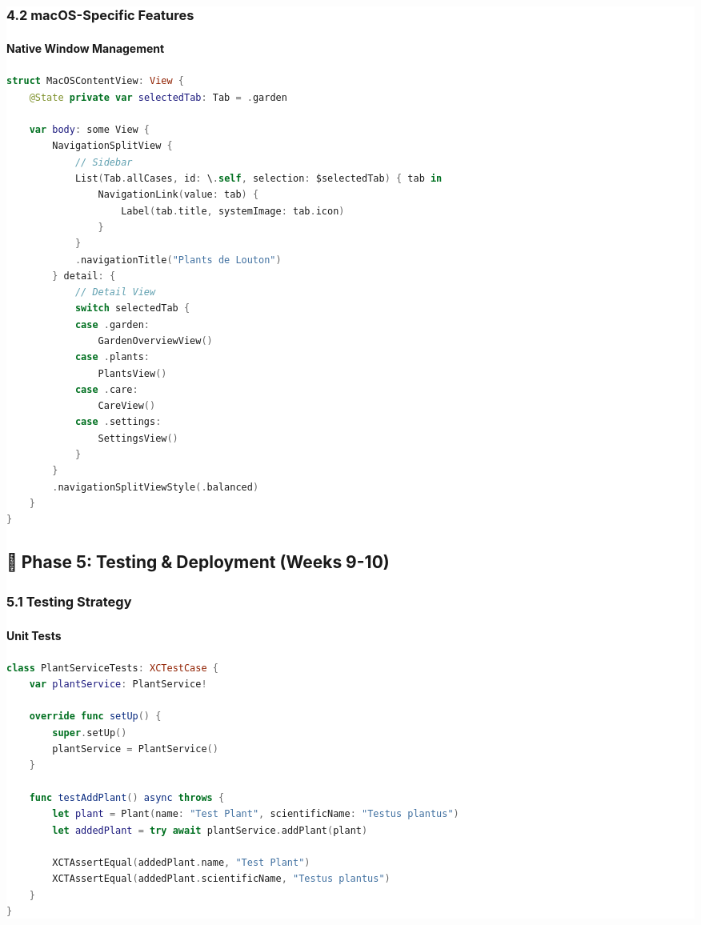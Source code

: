 ### **4.2 macOS-Specific Features**

#### **Native Window Management**
```swift
struct MacOSContentView: View {
    @State private var selectedTab: Tab = .garden
    
    var body: some View {
        NavigationSplitView {
            // Sidebar
            List(Tab.allCases, id: \.self, selection: $selectedTab) { tab in
                NavigationLink(value: tab) {
                    Label(tab.title, systemImage: tab.icon)
                }
            }
            .navigationTitle("Plants de Louton")
        } detail: {
            // Detail View
            switch selectedTab {
            case .garden:
                GardenOverviewView()
            case .plants:
                PlantsView()
            case .care:
                CareView()
            case .settings:
                SettingsView()
            }
        }
        .navigationSplitViewStyle(.balanced)
    }
}
```

## 📅 **Phase 5: Testing & Deployment (Weeks 9-10)**

### **5.1 Testing Strategy**

#### **Unit Tests**
```swift
class PlantServiceTests: XCTestCase {
    var plantService: PlantService!
    
    override func setUp() {
        super.setUp()
        plantService = PlantService()
    }
    
    func testAddPlant() async throws {
        let plant = Plant(name: "Test Plant", scientificName: "Testus plantus")
        let addedPlant = try await plantService.addPlant(plant)
        
        XCTAssertEqual(addedPlant.name, "Test Plant")
        XCTAssertEqual(addedPlant.scientificName, "Testus plantus")
    }
}
```
